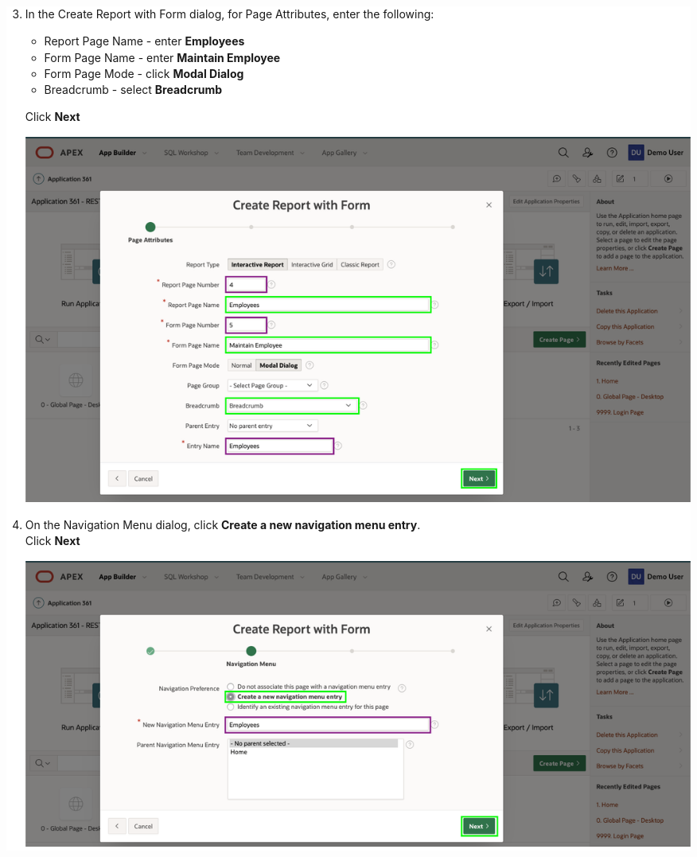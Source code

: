 3. In the Create Report with Form dialog, for Page Attributes, enter the following:
    - Report Page Name - enter **Employees**
    - Form Page Name - enter **Maintain Employee**
    - Form Page Mode - click **Modal Dialog**
    - Breadcrumb - select **Breadcrumb**

    Click **Next**

    ![](images/set-page.png " ")

4. On the Navigation Menu dialog, click **Create a new navigation menu entry**.     
    Click **Next**

    ![](images/set-nav.png " ")
